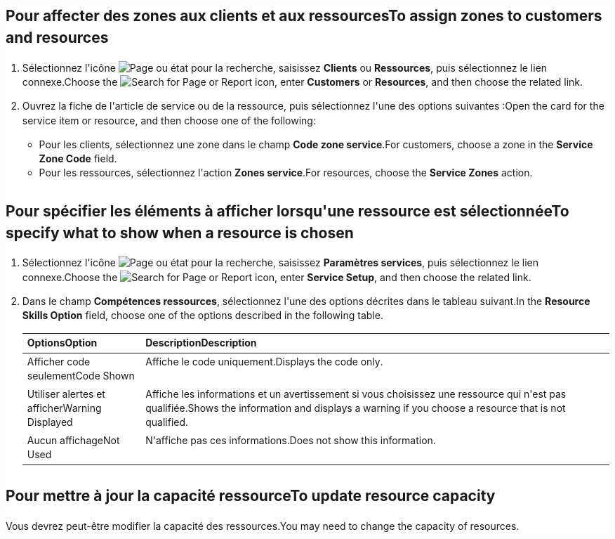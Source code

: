 ## <a name="to-assign-zones-to-customers-and-resources"></a><span data-ttu-id="c48f9-126">Pour affecter des zones aux clients et aux ressources</span><span class="sxs-lookup"><span data-stu-id="c48f9-126">To assign zones to customers and resources</span></span> 
1. <span data-ttu-id="c48f9-127">Sélectionnez l'icône ![Page ou état pour la recherche](media/ui-search/search_small.png "Page ou état pour la recherche"), saisissez **Clients** ou **Ressources**, puis sélectionnez le lien connexe.</span><span class="sxs-lookup"><span data-stu-id="c48f9-127">Choose the ![Search for Page or Report](media/ui-search/search_small.png "Search for Page or Report icon") icon, enter **Customers** or **Resources**, and then choose the related link.</span></span>  
2. <span data-ttu-id="c48f9-128">Ouvrez la fiche de l'article de service ou de la ressource, puis sélectionnez l'une des options suivantes :</span><span class="sxs-lookup"><span data-stu-id="c48f9-128">Open the card for the service item or resource, and then choose one of the following:</span></span>  
  
    * <span data-ttu-id="c48f9-129">Pour les clients, sélectionnez une zone dans le champ **Code zone service**.</span><span class="sxs-lookup"><span data-stu-id="c48f9-129">For customers, choose a zone in the **Service Zone Code** field.</span></span>  
    * <span data-ttu-id="c48f9-130">Pour les ressources, sélectionnez l'action **Zones service**.</span><span class="sxs-lookup"><span data-stu-id="c48f9-130">For resources, choose the **Service Zones** action.</span></span>  

## <a name="to-specify-what-to-show-when-a-resource-is-chosen"></a><span data-ttu-id="c48f9-131">Pour spécifier les éléments à afficher lorsqu'une ressource est sélectionnée</span><span class="sxs-lookup"><span data-stu-id="c48f9-131">To specify what to show when a resource is chosen</span></span>
1. <span data-ttu-id="c48f9-132">Sélectionnez l'icône ![Page ou état pour la recherche](media/ui-search/search_small.png "Page ou état pour la recherche"), saisissez **Paramètres services**, puis sélectionnez le lien connexe.</span><span class="sxs-lookup"><span data-stu-id="c48f9-132">Choose the ![Search for Page or Report](media/ui-search/search_small.png "Search for Page or Report icon") icon, enter **Service Setup**, and then choose the related link.</span></span> 
2. <span data-ttu-id="c48f9-133">Dans le champ **Compétences ressources**, sélectionnez l'une des options décrites dans le tableau suivant.</span><span class="sxs-lookup"><span data-stu-id="c48f9-133">In the **Resource Skills Option** field, choose one of the options described in the following table.</span></span>  
  
    |<span data-ttu-id="c48f9-134">**Options**</span><span class="sxs-lookup"><span data-stu-id="c48f9-134">**Option**</span></span>|<span data-ttu-id="c48f9-135">**Description**</span><span class="sxs-lookup"><span data-stu-id="c48f9-135">**Description**</span></span>|  
    |------------|-------------|  
    |<span data-ttu-id="c48f9-136">Afficher code seulement</span><span class="sxs-lookup"><span data-stu-id="c48f9-136">Code Shown</span></span> | <span data-ttu-id="c48f9-137">Affiche le code uniquement.</span><span class="sxs-lookup"><span data-stu-id="c48f9-137">Displays the code only.</span></span>|  
    |<span data-ttu-id="c48f9-138">Utiliser alertes et afficher</span><span class="sxs-lookup"><span data-stu-id="c48f9-138">Warning Displayed</span></span> | <span data-ttu-id="c48f9-139">Affiche les informations et un avertissement si vous choisissez une ressource qui n'est pas qualifiée.</span><span class="sxs-lookup"><span data-stu-id="c48f9-139">Shows the information and displays a warning if you choose a resource that is not qualified.</span></span>|  
    |<span data-ttu-id="c48f9-140">Aucun affichage</span><span class="sxs-lookup"><span data-stu-id="c48f9-140">Not Used</span></span> | <span data-ttu-id="c48f9-141">N'affiche pas ces informations.</span><span class="sxs-lookup"><span data-stu-id="c48f9-141">Does not show this information.</span></span>|  

## <a name="to-update-resource-capacity"></a><span data-ttu-id="c48f9-142">Pour mettre à jour la capacité ressource</span><span class="sxs-lookup"><span data-stu-id="c48f9-142">To update resource capacity</span></span>  
<span data-ttu-id="c48f9-143">Vous devrez peut-être modifier la capacité des ressources.</span><span class="sxs-lookup"><span data-stu-id="c48f9-143">You may need to change the capacity of resources.</span></span>  
  